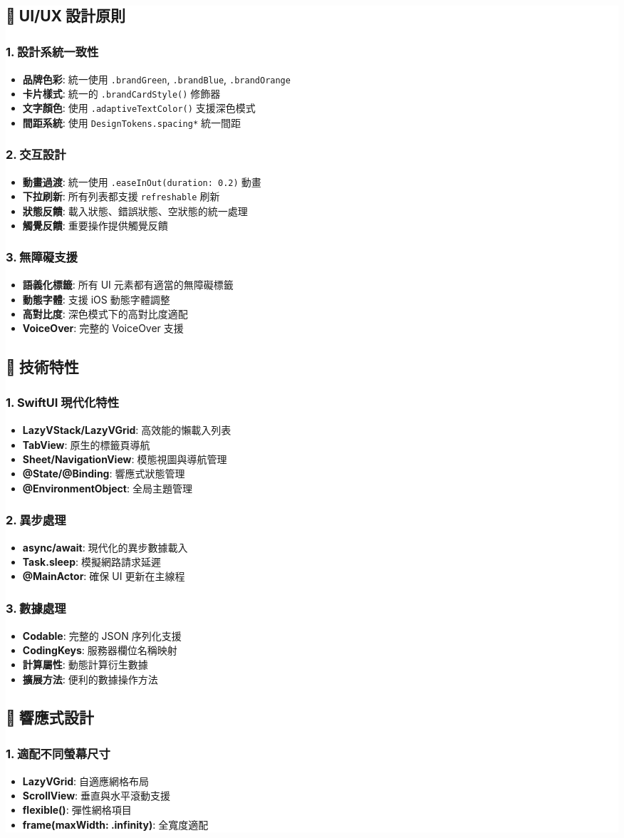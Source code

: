 ## 🎨 UI/UX 設計原則

### 1. 設計系統一致性
- **品牌色彩**: 統一使用 `.brandGreen`, `.brandBlue`, `.brandOrange`
- **卡片樣式**: 統一的 `.brandCardStyle()` 修飾器
- **文字顏色**: 使用 `.adaptiveTextColor()` 支援深色模式
- **間距系統**: 使用 `DesignTokens.spacing*` 統一間距

### 2. 交互設計
- **動畫過渡**: 統一使用 `.easeInOut(duration: 0.2)` 動畫
- **下拉刷新**: 所有列表都支援 `refreshable` 刷新
- **狀態反饋**: 載入狀態、錯誤狀態、空狀態的統一處理
- **觸覺反饋**: 重要操作提供觸覺反饋

### 3. 無障礙支援
- **語義化標籤**: 所有 UI 元素都有適當的無障礙標籤
- **動態字體**: 支援 iOS 動態字體調整
- **高對比度**: 深色模式下的高對比度適配
- **VoiceOver**: 完整的 VoiceOver 支援

## 🔧 技術特性

### 1. SwiftUI 現代化特性
- **LazyVStack/LazyVGrid**: 高效能的懶載入列表
- **TabView**: 原生的標籤頁導航
- **Sheet/NavigationView**: 模態視圖與導航管理
- **@State/@Binding**: 響應式狀態管理
- **@EnvironmentObject**: 全局主題管理

### 2. 異步處理
- **async/await**: 現代化的異步數據載入
- **Task.sleep**: 模擬網路請求延遲
- **@MainActor**: 確保 UI 更新在主線程

### 3. 數據處理
- **Codable**: 完整的 JSON 序列化支援
- **CodingKeys**: 服務器欄位名稱映射
- **計算屬性**: 動態計算衍生數據
- **擴展方法**: 便利的數據操作方法

## 📱 響應式設計

### 1. 適配不同螢幕尺寸
- **LazyVGrid**: 自適應網格布局
- **ScrollView**: 垂直與水平滾動支援
- **flexible()**: 彈性網格項目
- **frame(maxWidth: .infinity)**: 全寬度適配
